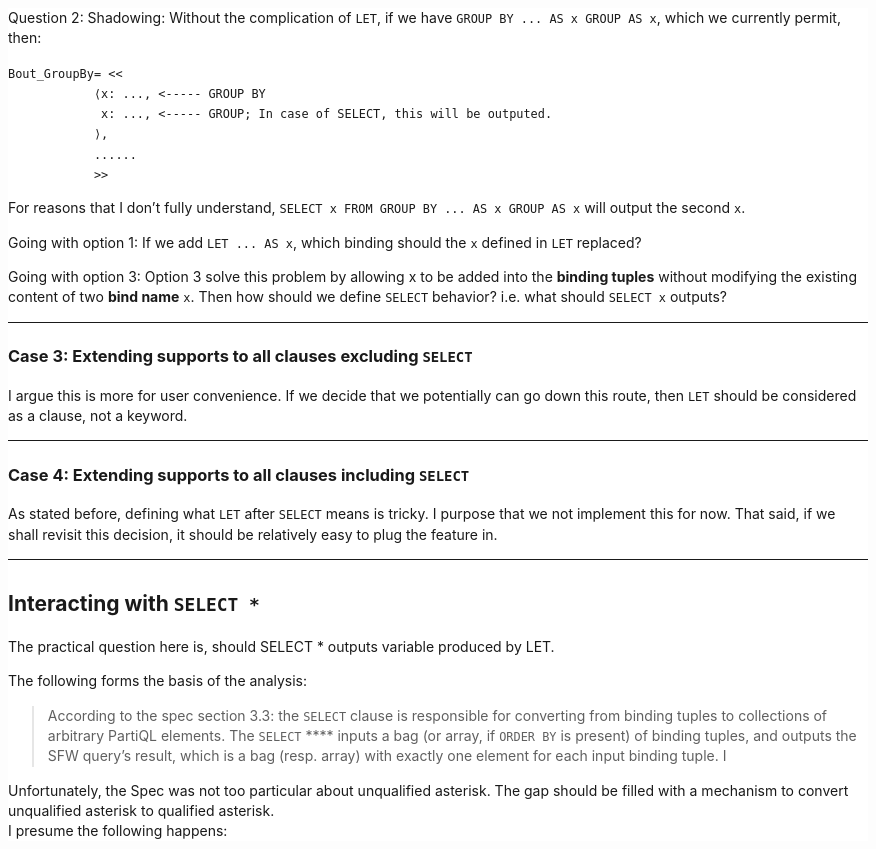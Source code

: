 
Question 2: Shadowing:
Without the complication of `LET`, if we have `GROUP BY ... AS x GROUP AS x`, which we currently permit, then:

```
Bout_GroupBy= <<
            ⟨x: ..., <----- GROUP BY
             x: ..., <----- GROUP; In case of SELECT, this will be outputed.
            ⟩,
            ......
            >>
```

For reasons that I don’t fully understand, `SELECT x FROM GROUP BY ... AS x GROUP AS x` will output the second `x`.

Going with option 1:
If we add `LET ... AS x`, which binding should the `x` defined in `LET` replaced?

Going with option 3:
Option 3 solve this problem by allowing x to be added into the **binding tuples** without modifying the existing content of two **bind name** `x`.
Then how should we define `SELECT` behavior? i.e. what should `SELECT x` outputs?
* * *

### Case 3: Extending supports to all clauses excluding `SELECT`

I argue this is more for user convenience. If we decide that we potentially can go down this route, then `LET` should be considered as a clause, not a keyword.
* * *

### Case 4: Extending supports to all clauses including `SELECT`

As stated before, defining what `LET` after `SELECT` means is tricky. I purpose that we not implement this for now.
That said, if we shall revisit this decision, it should be relatively easy to plug the feature in.
* * *

## Interacting with `SELECT *`

The practical question here is, should SELECT * outputs variable produced by LET.

The following forms the basis of the analysis:

>According to the spec section 3.3:
the `SELECT` clause is responsible for converting from binding tuples to collections of arbitrary PartiQL elements. The `SELECT` **** inputs a bag (or array, if `ORDER BY` is present) of binding tuples, and outputs the SFW query’s result, which is a bag (resp. array) with exactly one element for each input binding tuple. I


Unfortunately, the Spec was not too particular about unqualified asterisk. The gap should be filled with a mechanism to convert unqualified asterisk to qualified asterisk.   
I presume the following happens:
